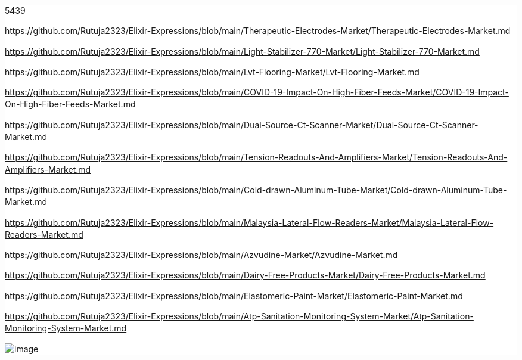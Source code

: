 5439</p><p><a href="https://github.com/Rutuja2323/Elixir-Expressions/blob/main/Therapeutic-Electrodes-Market/Therapeutic-Electrodes-Market.md">https://github.com/Rutuja2323/Elixir-Expressions/blob/main/Therapeutic-Electrodes-Market/Therapeutic-Electrodes-Market.md</a></p><p><a href="https://github.com/Rutuja2323/Elixir-Expressions/blob/main/Light-Stabilizer-770-Market/Light-Stabilizer-770-Market.md">https://github.com/Rutuja2323/Elixir-Expressions/blob/main/Light-Stabilizer-770-Market/Light-Stabilizer-770-Market.md</a></p><p><a href="https://github.com/Rutuja2323/Elixir-Expressions/blob/main/Lvt-Flooring-Market/Lvt-Flooring-Market.md">https://github.com/Rutuja2323/Elixir-Expressions/blob/main/Lvt-Flooring-Market/Lvt-Flooring-Market.md</a></p><p><a href="https://github.com/Rutuja2323/Elixir-Expressions/blob/main/COVID-19-Impact-On-High-Fiber-Feeds-Market/COVID-19-Impact-On-High-Fiber-Feeds-Market.md">https://github.com/Rutuja2323/Elixir-Expressions/blob/main/COVID-19-Impact-On-High-Fiber-Feeds-Market/COVID-19-Impact-On-High-Fiber-Feeds-Market.md</a></p><p><a href="https://github.com/Rutuja2323/Elixir-Expressions/blob/main/Dual-Source-Ct-Scanner-Market/Dual-Source-Ct-Scanner-Market.md">https://github.com/Rutuja2323/Elixir-Expressions/blob/main/Dual-Source-Ct-Scanner-Market/Dual-Source-Ct-Scanner-Market.md</a></p><p><a href="https://github.com/Rutuja2323/Elixir-Expressions/blob/main/Tension-Readouts-And-Amplifiers-Market/Tension-Readouts-And-Amplifiers-Market.md">https://github.com/Rutuja2323/Elixir-Expressions/blob/main/Tension-Readouts-And-Amplifiers-Market/Tension-Readouts-And-Amplifiers-Market.md</a></p><p><a href="https://github.com/Rutuja2323/Elixir-Expressions/blob/main/Cold-drawn-Aluminum-Tube-Market/Cold-drawn-Aluminum-Tube-Market.md">https://github.com/Rutuja2323/Elixir-Expressions/blob/main/Cold-drawn-Aluminum-Tube-Market/Cold-drawn-Aluminum-Tube-Market.md</a></p><p><a href="https://github.com/Rutuja2323/Elixir-Expressions/blob/main/Malaysia-Lateral-Flow-Readers-Market/Malaysia-Lateral-Flow-Readers-Market.md">https://github.com/Rutuja2323/Elixir-Expressions/blob/main/Malaysia-Lateral-Flow-Readers-Market/Malaysia-Lateral-Flow-Readers-Market.md</a></p><p><a href="https://github.com/Rutuja2323/Elixir-Expressions/blob/main/Azvudine-Market/Azvudine-Market.md">https://github.com/Rutuja2323/Elixir-Expressions/blob/main/Azvudine-Market/Azvudine-Market.md</a></p><p><a href="https://github.com/Rutuja2323/Elixir-Expressions/blob/main/Dairy-Free-Products-Market/Dairy-Free-Products-Market.md">https://github.com/Rutuja2323/Elixir-Expressions/blob/main/Dairy-Free-Products-Market/Dairy-Free-Products-Market.md</a></p><p><a href="https://github.com/Rutuja2323/Elixir-Expressions/blob/main/Elastomeric-Paint-Market/Elastomeric-Paint-Market.md">https://github.com/Rutuja2323/Elixir-Expressions/blob/main/Elastomeric-Paint-Market/Elastomeric-Paint-Market.md</a></p><p><a href="https://github.com/Rutuja2323/Elixir-Expressions/blob/main/Atp-Sanitation-Monitoring-System-Market/Atp-Sanitation-Monitoring-System-Market.md">https://github.com/Rutuja2323/Elixir-Expressions/blob/main/Atp-Sanitation-Monitoring-System-Market/Atp-Sanitation-Monitoring-System-Market.md</a></p>
![image](https://github.com/user-attachments/assets/fda45e0a-050a-4fae-b278-0f65c28499a5)
